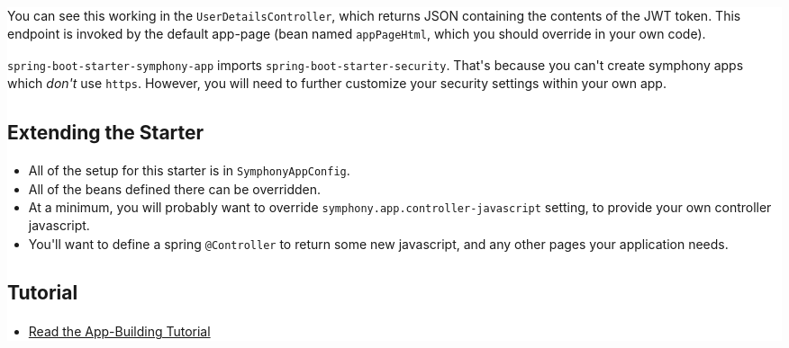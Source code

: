 You can see this working in the `UserDetailsController`, which returns JSON containing the contents of the JWT token.  This endpoint is invoked by the default app-page (bean named `appPageHtml`, which you should override in your own code).

`spring-boot-starter-symphony-app` imports `spring-boot-starter-security`.  That's because you can't create symphony apps which _don't_ use `https`.  However, you will need to further customize your security settings within your own app.

## Extending the Starter

- All of the setup for this starter is in `SymphonyAppConfig`.  
- All of the beans defined there can be overridden.  
- At a minimum, you will probably want to override `symphony.app.controller-javascript` setting, to provide your own controller javascript. 
- You'll want to define a spring `@Controller` to return some new javascript, and any other pages your application needs.


## Tutorial

 - [Read the App-Building Tutorial](tutorials/Spring-Boot-App.md)








